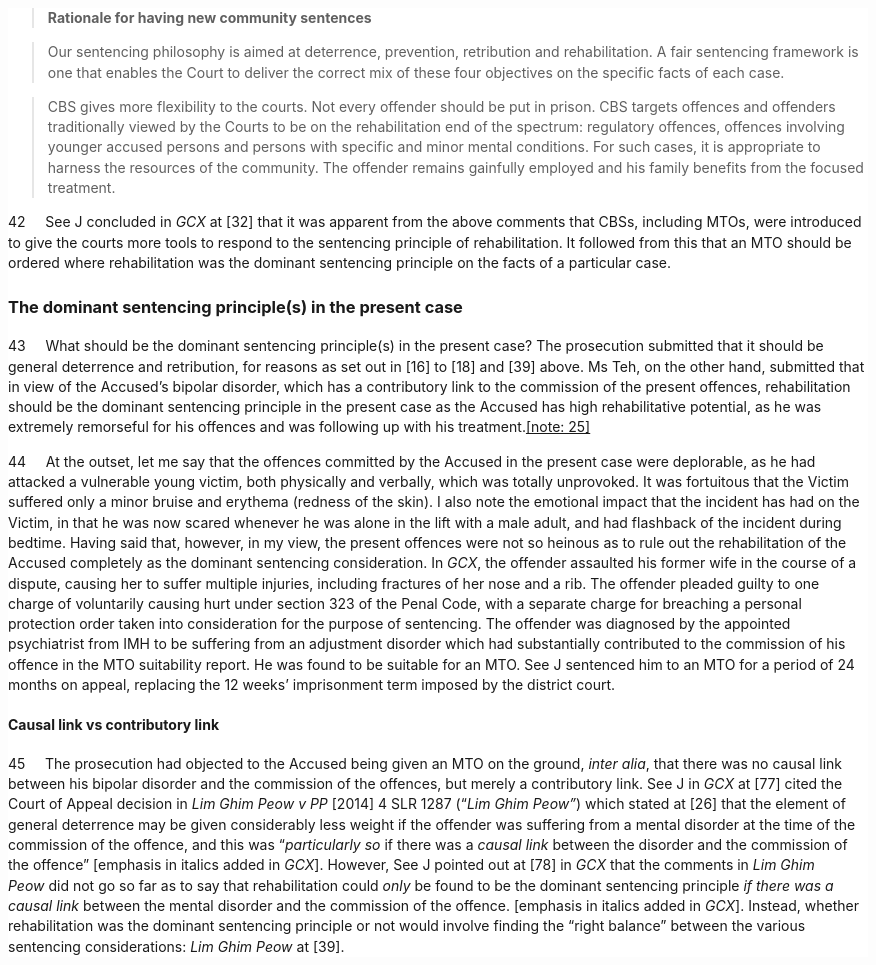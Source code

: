 > **Rationale for having new community sentences**

> Our sentencing philosophy is aimed at deterrence, prevention, retribution and rehabilitation. A fair sentencing framework is one that enables the Court to deliver the correct mix of these four objectives on the specific facts of each case.

> CBS gives more flexibility to the courts. Not every offender should be put in prison. CBS targets offences and offenders traditionally viewed by the Courts to be on the rehabilitation end of the spectrum: regulatory offences, offences involving younger accused persons and persons with specific and minor mental conditions. For such cases, it is appropriate to harness the resources of the community. The offender remains gainfully employed and his family benefits from the focused treatment.

42     See J concluded in _GCX_ at \[32\] that it was apparent from the above comments that CBSs, including MTOs, were introduced to give the courts more tools to respond to the sentencing principle of rehabilitation. It followed from this that an MTO should be ordered where rehabilitation was the dominant sentencing principle on the facts of a particular case.

### The dominant sentencing principle(s) in the present case

43     What should be the dominant sentencing principle(s) in the present case? The prosecution submitted that it should be general deterrence and retribution, for reasons as set out in \[16\] to \[18\] and \[39\] above. Ms Teh, on the other hand, submitted that in view of the Accused’s bipolar disorder, which has a contributory link to the commission of the present offences, rehabilitation should be the dominant sentencing principle in the present case as the Accused has high rehabilitative potential, as he was extremely remorseful for his offences and was following up with his treatment.[\[note: 25\]](#Ftn_25)

44     At the outset, let me say that the offences committed by the Accused in the present case were deplorable, as he had attacked a vulnerable young victim, both physically and verbally, which was totally unprovoked. It was fortuitous that the Victim suffered only a minor bruise and erythema (redness of the skin). I also note the emotional impact that the incident has had on the Victim, in that he was now scared whenever he was alone in the lift with a male adult, and had flashback of the incident during bedtime. Having said that, however, in my view, the present offences were not so heinous as to rule out the rehabilitation of the Accused completely as the dominant sentencing consideration. In _GCX_, the offender assaulted his former wife in the course of a dispute, causing her to suffer multiple injuries, including fractures of her nose and a rib. The offender pleaded guilty to one charge of voluntarily causing hurt under section 323 of the Penal Code, with a separate charge for breaching a personal protection order taken into consideration for the purpose of sentencing. The offender was diagnosed by the appointed psychiatrist from IMH to be suffering from an adjustment disorder which had substantially contributed to the commission of his offence in the MTO suitability report. He was found to be suitable for an MTO. See J sentenced him to an MTO for a period of 24 months on appeal, replacing the 12 weeks’ imprisonment term imposed by the district court.

#### Causal link vs contributory link

45     The prosecution had objected to the Accused being given an MTO on the ground, _inter alia_, that there was no causal link between his bipolar disorder and the commission of the offences, but merely a contributory link. See J in _GCX_ at \[77\] cited the Court of Appeal decision in _Lim Ghim Peow v PP_ <span class="citation">\[2014\] 4 SLR 1287</span> (“_Lim Ghim Peow”_) which stated at \[26\] that the element of general deterrence may be given considerably less weight if the offender was suffering from a mental disorder at the time of the commission of the offence, and this was “_particularly so_ if there was a _causal link_ between the disorder and the commission of the offence” \[emphasis in italics added in _GCX_\]. However, See J pointed out at \[78\] in _GCX_ that the comments in _Lim Ghim Peow_ did not go so far as to say that rehabilitation could _only_ be found to be the dominant sentencing principle _if there was a causal link_ between the mental disorder and the commission of the offence. \[emphasis in italics added in _GCX_\]. Instead, whether rehabilitation was the dominant sentencing principle or not would involve finding the “right balance” between the various sentencing considerations: _Lim Ghim Peow_ at \[39\].


[^2]: Paragraph 2, Prosecution’s Submissions on Sentence (“A”)
[^3]: Page 3 of VIS.
[^4]: Paragraph 10 of A.
[^5]: D1
[^6]: Paragraph 3 of D1
[^7]: Paragraph 4 of D1
[^8]: Notes of Evidence (NE), 14 December 2021, 6/20-7/11
[^9]: Paragraphs 5 to 9 of D1
[^10]: Paragraph 18 of D1
[^11]: Paragraph 19 of D1
[^12]: Tab A of D1 (“the 2 June 2021 IMH Report”) at paragraph 23.
[^13]: Tab B of D1 (“the 29 September 2021 IMH Report”) at paragraphs (a) to (e).
[^14]: The 2 November 2021 IMH report, at paragraphs (a) and (b).
[^15]: The 27 January 2022 IMH report, at the second paragraph.
[^16]: NE, 2 March 2022,2/5-8.
[^17]: NE, 21 October 2021, 19/27-20/19.
[^18]: Tab D at D1, Memo from Dr Joseph Leong dated 14 September 2021 (page 41(a)).
[^19]: Paragraph 20 of the MTO suitability report
[^20]: Paragraph 21 of the MTO suitability report
[^21]: Paragraph 8 of the MTO suitability report
[^22]: Paragraph 20 of the MTO suitability report
[^23]: Paragraph 22 of the MTO suitability report
[^24]: NE, 29 March 2022, 2/6-4/21
[^25]: NE, 29 March 2022, 1/14-31.
[^26]: Tab B of D1, paragraph (b).
[^27]: Tab B of D1, paragraph (e).
[^28]: Tab H of D1.
[^29]: MTO suitability report, paragraph 22.
[^30]: Paragraph 34 of D1.